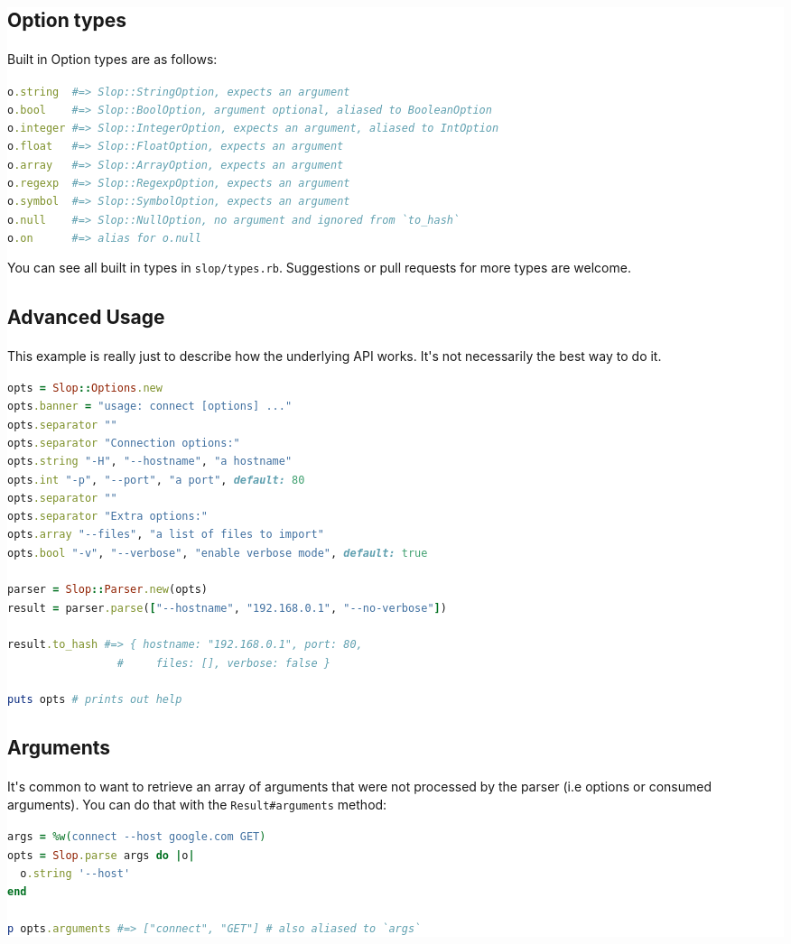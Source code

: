 Option types
------------

Built in Option types are as follows:

```ruby
o.string  #=> Slop::StringOption, expects an argument
o.bool    #=> Slop::BoolOption, argument optional, aliased to BooleanOption
o.integer #=> Slop::IntegerOption, expects an argument, aliased to IntOption
o.float   #=> Slop::FloatOption, expects an argument
o.array   #=> Slop::ArrayOption, expects an argument
o.regexp  #=> Slop::RegexpOption, expects an argument
o.symbol  #=> Slop::SymbolOption, expects an argument
o.null    #=> Slop::NullOption, no argument and ignored from `to_hash`
o.on      #=> alias for o.null
```

You can see all built in types in `slop/types.rb`. Suggestions or pull requests
for more types are welcome.

Advanced Usage
--------------

This example is really just to describe how the underlying API works.
It's not necessarily the best way to do it.

```ruby
opts = Slop::Options.new
opts.banner = "usage: connect [options] ..."
opts.separator ""
opts.separator "Connection options:"
opts.string "-H", "--hostname", "a hostname"
opts.int "-p", "--port", "a port", default: 80
opts.separator ""
opts.separator "Extra options:"
opts.array "--files", "a list of files to import"
opts.bool "-v", "--verbose", "enable verbose mode", default: true

parser = Slop::Parser.new(opts)
result = parser.parse(["--hostname", "192.168.0.1", "--no-verbose"])

result.to_hash #=> { hostname: "192.168.0.1", port: 80,
                 #     files: [], verbose: false }

puts opts # prints out help
```

Arguments
---------

It's common to want to retrieve an array of arguments that were not processed
by the parser (i.e options or consumed arguments). You can do that with the
`Result#arguments` method:

```ruby
args = %w(connect --host google.com GET)
opts = Slop.parse args do |o|
  o.string '--host'
end

p opts.arguments #=> ["connect", "GET"] # also aliased to `args`
```
